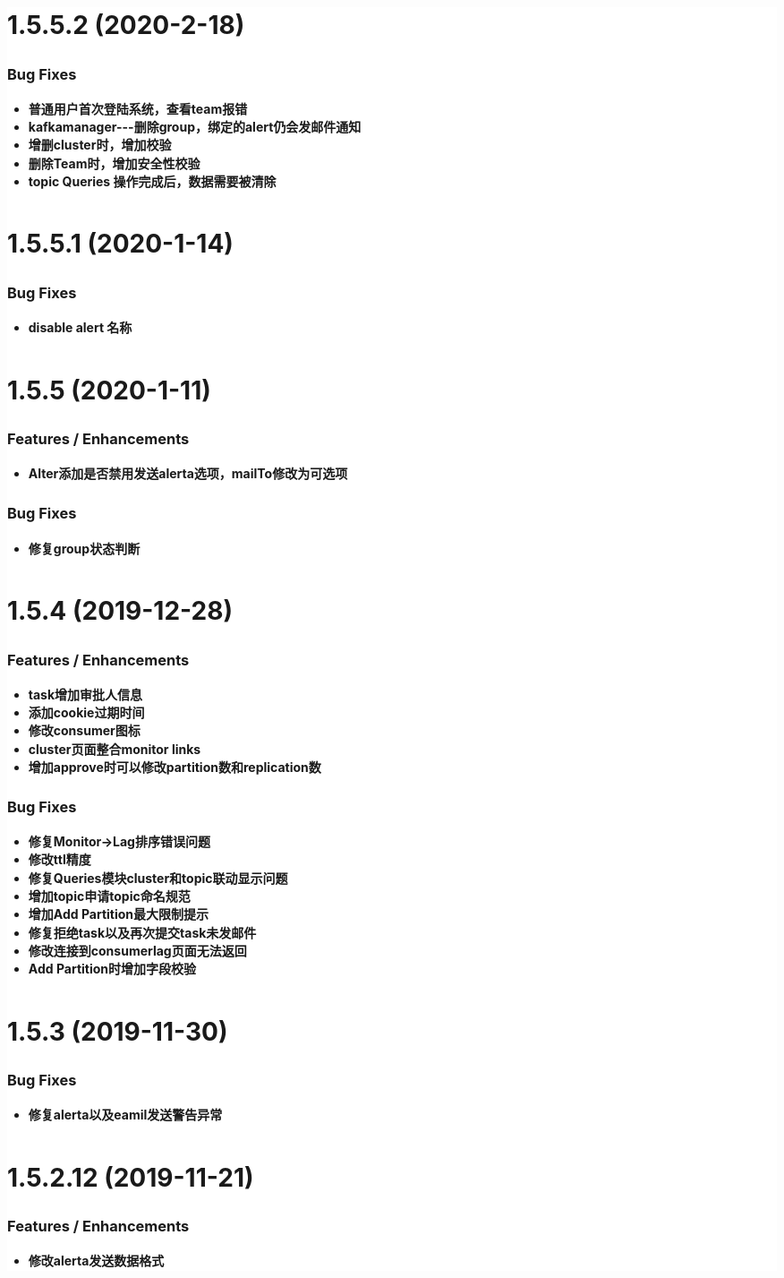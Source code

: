 # 1.5.5.2 (2020-2-18)
### Bug Fixes
* **普通用户首次登陆系统，查看team报错**
* **kafkamanager---删除group，绑定的alert仍会发邮件通知**
* **增删cluster时，增加校验**
* **删除Team时，增加安全性校验**
* **topic Queries 操作完成后，数据需要被清除**

# 1.5.5.1 (2020-1-14)
### Bug Fixes
* **disable alert 名称**

# 1.5.5 (2020-1-11)
### Features / Enhancements
* **Alter添加是否禁用发送alerta选项，mailTo修改为可选项**
### Bug Fixes
* **修复group状态判断**

# 1.5.4 (2019-12-28)
### Features / Enhancements
* **task增加审批人信息**
* **添加cookie过期时间**
* **修改consumer图标**
* **cluster页面整合monitor links**
* **增加approve时可以修改partition数和replication数**
### Bug Fixes
* **修复Monitor->Lag排序错误问题**
* **修改ttl精度**
* **修复Queries模块cluster和topic联动显示问题**
* **增加topic申请topic命名规范**
* **增加Add Partition最大限制提示**
* **修复拒绝task以及再次提交task未发邮件**
* **修改连接到consumerlag页面无法返回**
* **Add Partition时增加字段校验**

# 1.5.3 (2019-11-30)
### Bug Fixes
* **修复alerta以及eamil发送警告异常**

# 1.5.2.12 (2019-11-21)
### Features / Enhancements
* **修改alerta发送数据格式**
